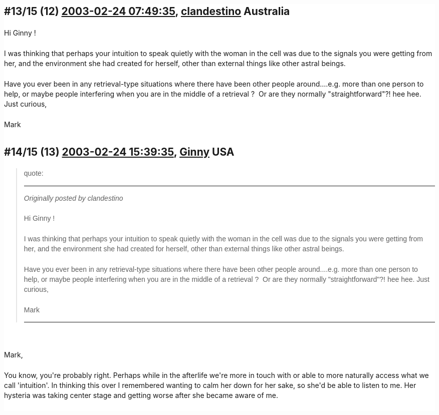 ## \#13/15 (12) [2003-02-24 07:49:35](https://www.astralpulse.com/forums/index.php?msg=23566), [clandestino](https://www.astralpulse.com/forums/profile/?u=691) Australia ##
<section>
Hi Ginny !
<br>
<br>
I was thinking that perhaps your intuition to speak quietly with the woman in the cell was due to the signals you were getting from her, and the environment she had created for herself, other than external things like other astral beings.
<br>
<br>
Have you ever been in any retrieval-type situations where there have been other people around....e.g. more than one person to help, or maybe people interfering when you are in the middle of a retrieval ?  Or are they normally "straightforward"?! hee hee. Just curious,
<br>
<br>
Mark
</section>

## \#14/15 (13) [2003-02-24 15:39:35](https://www.astralpulse.com/forums/index.php?msg=23627), [Ginny](https://www.astralpulse.com/forums/profile/?u=1404) USA ##
<section>
<blockquote id='"quote"'>
 <font face='"Arial"' id='"quote"' size='"1"'>
  quote:
  <hr height='"1"' id='"quote"' noshade=""/>
  <i>
   Originally posted by clandestino
  </i>
  <br>
  <br>
  Hi Ginny !
  <br>
  <br>
  I was thinking that perhaps your intuition to speak quietly with the woman in the cell was due to the signals you were getting from her, and the environment she had created for herself, other than external things like other astral beings.
  <br>
  <br>
  Have you ever been in any retrieval-type situations where there have been other people around....e.g. more than one person to help, or maybe people interfering when you are in the middle of a retrieval ?  Or are they normally "straightforward"?! hee hee. Just curious,
  <br>
  <br>
  Mark
  <br>
  <hr height='"1"' id='"quote"' noshade=""/>
 </font>
</blockquote>
<br>
<br>
Mark,
<br>
<br>
You know, you're probably right. Perhaps while in the afterlife we're more in touch with or able to more naturally access what we call 'intuition'. In thinking this over I remembered wanting to calm her down for her sake, so she'd be able to listen to me. Her hysteria was taking center stage and getting worse after she became aware of me.
<br>
<br>
